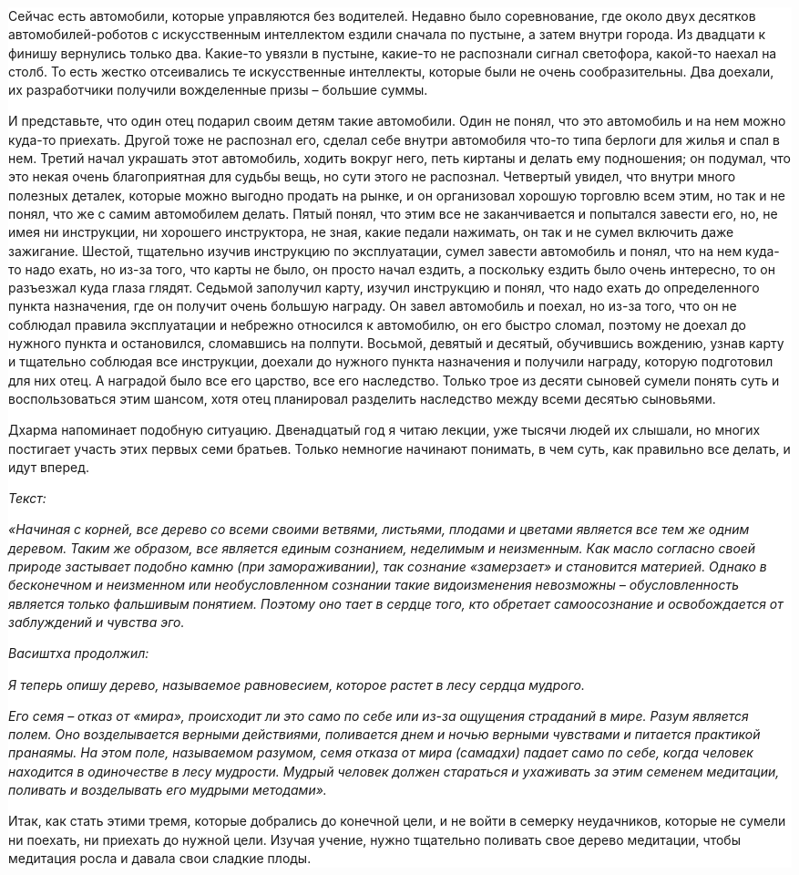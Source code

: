  Сейчас есть автомобили, которые управляются без водителей. Недавно было соревнование, где около двух десятков автомобилей-роботов с искусственным интеллектом ездили сначала по пустыне, а затем внутри города. Из двадцати к финишу вернулись только два. Какие-то увязли в пустыне, какие-то не распознали сигнал светофора, какой-то наехал на столб. То есть жестко отсеивались те искусственные интеллекты, которые были не очень сообразительны. Два доехали, их разработчики получили вожделенные призы – большие суммы.

 И представьте, что один отец подарил своим детям такие автомобили. Один не понял, что это автомобиль и на нем можно куда-то приехать. Другой тоже не распознал его, сделал себе внутри автомобиля что-то типа берлоги для жилья и спал в нем. Третий начал украшать этот автомобиль, ходить вокруг него, петь киртаны и делать ему подношения; он подумал, что это некая очень благоприятная для судьбы вещь, но сути этого не распознал. Четвертый увидел, что внутри много полезных деталек, которые можно выгодно продать на рынке, и он организовал хорошую торговлю всем этим, но так и не понял, что же с самим автомобилем делать. Пятый понял, что этим все не заканчивается и попытался завести его, но, не имея ни инструкции, ни хорошего инструктора, не зная, какие педали нажимать, он так и не сумел включить даже зажигание. Шестой, тщательно изучив инструкцию по эксплуатации, сумел завести автомобиль и понял, что на нем куда-то надо ехать, но из-за того, что карты не было, он просто начал ездить, а поскольку ездить было очень интересно, то он разъезжал куда глаза глядят. Седьмой заполучил карту, изучил инструкцию и понял, что надо ехать до определенного пункта назначения, где он получит очень большую награду. Он завел автомобиль и поехал, но из-за того, что он не соблюдал правила эксплуатации и небрежно относился к автомобилю, он его быстро сломал, поэтому не доехал до нужного пункта и остановился, сломавшись на полпути. Восьмой, девятый и десятый, обучившись вождению, узнав карту и тщательно соблюдая все инструкции, доехали до нужного пункта назначения и получили награду, которую подготовил для них отец. А наградой было все его царство, все его наследство. Только трое из десяти сыновей сумели понять суть и воспользоваться этим шансом, хотя отец планировал разделить наследство между всеми десятью сыновьями.

 Дхарма напоминает подобную ситуацию. Двенадцатый год я читаю лекции, уже тысячи людей их слышали, но многих постигает участь этих первых семи братьев. Только немногие начинают понимать, в чем суть, как правильно все делать, и идут вперед.

  
_Текст:_ 

_«Начиная с корней, все дерево со всеми своими ветвями, листьями, плодами и цветами является все тем же одним деревом. Таким же образом, все является единым сознанием, неделимым и неизменным. Как масло согласно своей природе застывает подобно камню (при замораживании), так сознание «замерзает» и становится материей. Однако в бесконечном и неизменном или необусловленном сознании такие видоизменения невозможны – обусловленность является только фальшивым понятием. Поэтому оно тает в сердце того, кто обретает самоосознание и освобождается от заблуждений и чувства эго._ 

_Васиштха продолжил:_ 

_Я теперь опишу дерево, называемое равновесием, которое растет в лесу сердца мудрого._ 

_Его семя – отказ от «мира», происходит ли это само по себе или из-за ощущения страданий в мире. Разум является полем. Оно возделывается верными действиями, поливается днем и ночью верными чувствами и питается практикой пранаямы. На этом поле, называемом разумом, семя отказа от мира (самадхи) падает само по себе, когда человек находится в одиночестве в лесу мудрости. Мудрый человек должен стараться и ухаживать за этим семенем медитации, поливать и возделывать его мудрыми методами»._ 

 Итак, как стать этими тремя, которые добрались до конечной цели, и не войти в семерку неудачников, которые не сумели ни поехать, ни приехать до нужной цели. Изучая учение, нужно тщательно поливать свое дерево медитации, чтобы медитация росла и давала свои сладкие плоды.

  